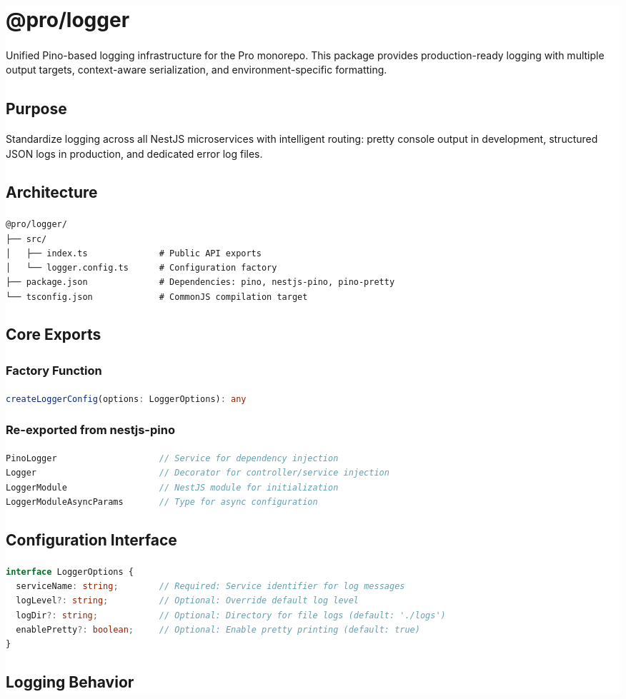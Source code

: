 # @pro/logger

Unified Pino-based logging infrastructure for the Pro monorepo. This package provides production-ready logging with multiple output targets, context-aware serialization, and environment-specific formatting.

## Purpose

Standardize logging across all NestJS microservices with intelligent routing: pretty console output in development, structured JSON logs in production, and dedicated error log files.

## Architecture

```
@pro/logger/
├── src/
│   ├── index.ts              # Public API exports
│   └── logger.config.ts      # Configuration factory
├── package.json              # Dependencies: pino, nestjs-pino, pino-pretty
└── tsconfig.json             # CommonJS compilation target
```

## Core Exports

### Factory Function
```typescript
createLoggerConfig(options: LoggerOptions): any
```

### Re-exported from nestjs-pino
```typescript
PinoLogger                    // Service for dependency injection
Logger                        // Decorator for controller/service injection
LoggerModule                  // NestJS module for initialization
LoggerModuleAsyncParams       // Type for async configuration
```

## Configuration Interface

```typescript
interface LoggerOptions {
  serviceName: string;        // Required: Service identifier for log messages
  logLevel?: string;          // Optional: Override default log level
  logDir?: string;            // Optional: Directory for file logs (default: './logs')
  enablePretty?: boolean;     // Optional: Enable pretty printing (default: true)
}
```

## Logging Behavior
